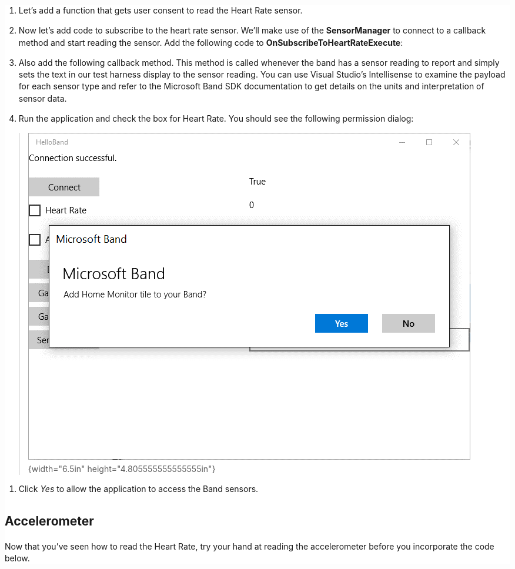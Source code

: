 1.  Let’s add a function that gets user consent to read the Heart
    Rate sensor.

2.  Now let’s add code to subscribe to the heart rate sensor. We’ll make
    use of the **SensorManager** to connect to a callback method and
    start reading the sensor. Add the following code to
    **OnSubscribeToHeartRateExecute**:

3.  Also add the following callback method. This method is called
    whenever the band has a sensor reading to report and simply sets the
    text in our test harness display to the sensor reading. You can use
    Visual Studio’s Intellisense to examine the payload for each sensor
    type and refer to the Microsoft Band SDK documentation to get
    details on the units and interpretation of sensor data.

4.  Run the application and check the box for Heart Rate. You should see
    the following permission dialog:

> ![](./media/image12.png){width="6.5in" height="4.805555555555555in"}

1.  Click *Yes* to allow the application to access the Band sensors.

Accelerometer
-------------

Now that you’ve seen how to read the Heart Rate, try your hand at
reading the accelerometer before you incorporate the code below.
